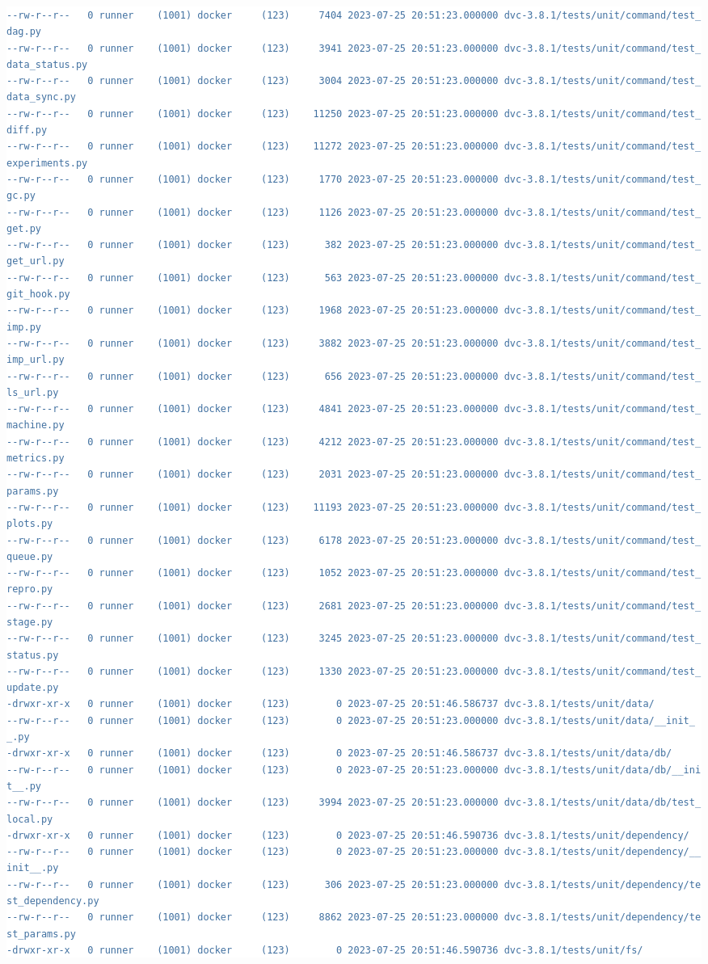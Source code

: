 ```diff
--rw-r--r--   0 runner    (1001) docker     (123)     7404 2023-07-25 20:51:23.000000 dvc-3.8.1/tests/unit/command/test_dag.py
--rw-r--r--   0 runner    (1001) docker     (123)     3941 2023-07-25 20:51:23.000000 dvc-3.8.1/tests/unit/command/test_data_status.py
--rw-r--r--   0 runner    (1001) docker     (123)     3004 2023-07-25 20:51:23.000000 dvc-3.8.1/tests/unit/command/test_data_sync.py
--rw-r--r--   0 runner    (1001) docker     (123)    11250 2023-07-25 20:51:23.000000 dvc-3.8.1/tests/unit/command/test_diff.py
--rw-r--r--   0 runner    (1001) docker     (123)    11272 2023-07-25 20:51:23.000000 dvc-3.8.1/tests/unit/command/test_experiments.py
--rw-r--r--   0 runner    (1001) docker     (123)     1770 2023-07-25 20:51:23.000000 dvc-3.8.1/tests/unit/command/test_gc.py
--rw-r--r--   0 runner    (1001) docker     (123)     1126 2023-07-25 20:51:23.000000 dvc-3.8.1/tests/unit/command/test_get.py
--rw-r--r--   0 runner    (1001) docker     (123)      382 2023-07-25 20:51:23.000000 dvc-3.8.1/tests/unit/command/test_get_url.py
--rw-r--r--   0 runner    (1001) docker     (123)      563 2023-07-25 20:51:23.000000 dvc-3.8.1/tests/unit/command/test_git_hook.py
--rw-r--r--   0 runner    (1001) docker     (123)     1968 2023-07-25 20:51:23.000000 dvc-3.8.1/tests/unit/command/test_imp.py
--rw-r--r--   0 runner    (1001) docker     (123)     3882 2023-07-25 20:51:23.000000 dvc-3.8.1/tests/unit/command/test_imp_url.py
--rw-r--r--   0 runner    (1001) docker     (123)      656 2023-07-25 20:51:23.000000 dvc-3.8.1/tests/unit/command/test_ls_url.py
--rw-r--r--   0 runner    (1001) docker     (123)     4841 2023-07-25 20:51:23.000000 dvc-3.8.1/tests/unit/command/test_machine.py
--rw-r--r--   0 runner    (1001) docker     (123)     4212 2023-07-25 20:51:23.000000 dvc-3.8.1/tests/unit/command/test_metrics.py
--rw-r--r--   0 runner    (1001) docker     (123)     2031 2023-07-25 20:51:23.000000 dvc-3.8.1/tests/unit/command/test_params.py
--rw-r--r--   0 runner    (1001) docker     (123)    11193 2023-07-25 20:51:23.000000 dvc-3.8.1/tests/unit/command/test_plots.py
--rw-r--r--   0 runner    (1001) docker     (123)     6178 2023-07-25 20:51:23.000000 dvc-3.8.1/tests/unit/command/test_queue.py
--rw-r--r--   0 runner    (1001) docker     (123)     1052 2023-07-25 20:51:23.000000 dvc-3.8.1/tests/unit/command/test_repro.py
--rw-r--r--   0 runner    (1001) docker     (123)     2681 2023-07-25 20:51:23.000000 dvc-3.8.1/tests/unit/command/test_stage.py
--rw-r--r--   0 runner    (1001) docker     (123)     3245 2023-07-25 20:51:23.000000 dvc-3.8.1/tests/unit/command/test_status.py
--rw-r--r--   0 runner    (1001) docker     (123)     1330 2023-07-25 20:51:23.000000 dvc-3.8.1/tests/unit/command/test_update.py
-drwxr-xr-x   0 runner    (1001) docker     (123)        0 2023-07-25 20:51:46.586737 dvc-3.8.1/tests/unit/data/
--rw-r--r--   0 runner    (1001) docker     (123)        0 2023-07-25 20:51:23.000000 dvc-3.8.1/tests/unit/data/__init__.py
-drwxr-xr-x   0 runner    (1001) docker     (123)        0 2023-07-25 20:51:46.586737 dvc-3.8.1/tests/unit/data/db/
--rw-r--r--   0 runner    (1001) docker     (123)        0 2023-07-25 20:51:23.000000 dvc-3.8.1/tests/unit/data/db/__init__.py
--rw-r--r--   0 runner    (1001) docker     (123)     3994 2023-07-25 20:51:23.000000 dvc-3.8.1/tests/unit/data/db/test_local.py
-drwxr-xr-x   0 runner    (1001) docker     (123)        0 2023-07-25 20:51:46.590736 dvc-3.8.1/tests/unit/dependency/
--rw-r--r--   0 runner    (1001) docker     (123)        0 2023-07-25 20:51:23.000000 dvc-3.8.1/tests/unit/dependency/__init__.py
--rw-r--r--   0 runner    (1001) docker     (123)      306 2023-07-25 20:51:23.000000 dvc-3.8.1/tests/unit/dependency/test_dependency.py
--rw-r--r--   0 runner    (1001) docker     (123)     8862 2023-07-25 20:51:23.000000 dvc-3.8.1/tests/unit/dependency/test_params.py
-drwxr-xr-x   0 runner    (1001) docker     (123)        0 2023-07-25 20:51:46.590736 dvc-3.8.1/tests/unit/fs/
```